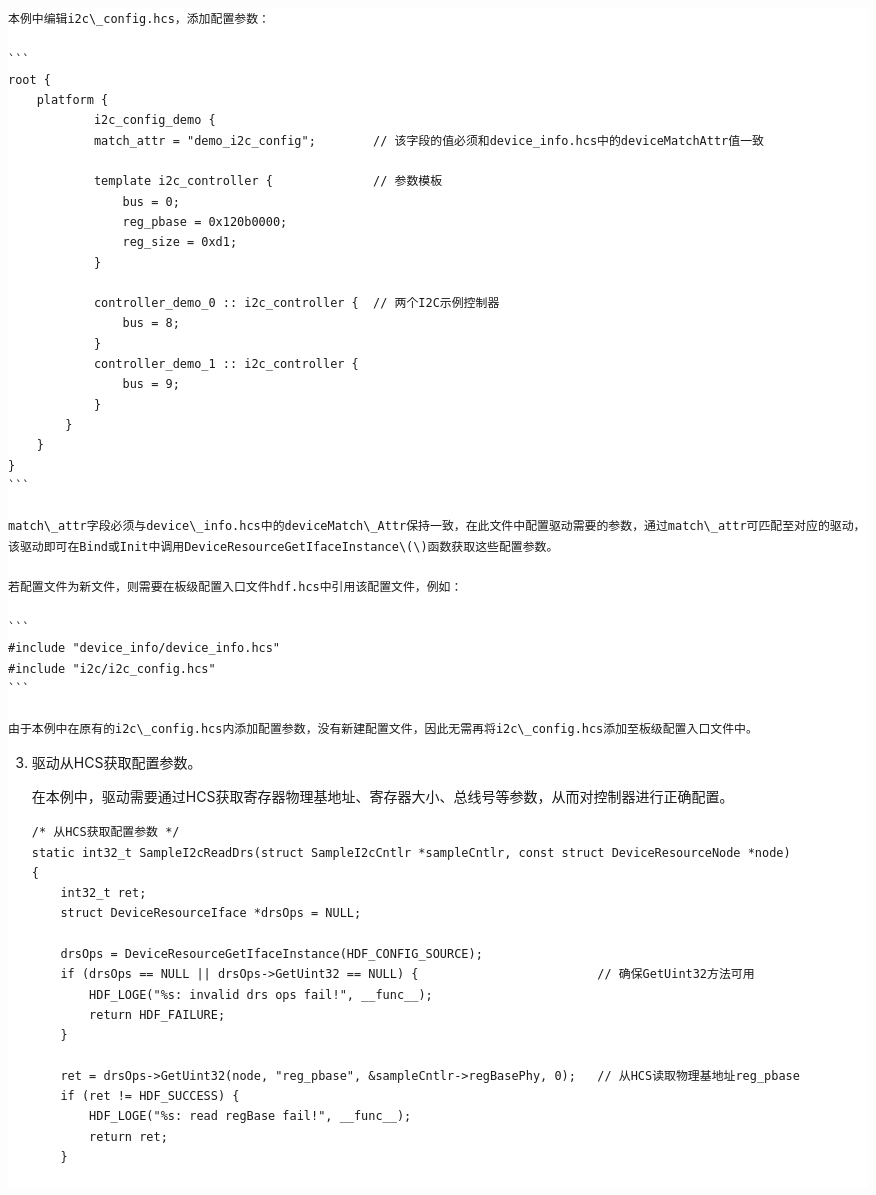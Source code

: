     本例中编辑i2c\_config.hcs，添加配置参数：

    ```
    root {
        platform {
                i2c_config_demo {                
                match_attr = "demo_i2c_config";        // 该字段的值必须和device_info.hcs中的deviceMatchAttr值一致
    
                template i2c_controller {              // 参数模板
                    bus = 0;
                    reg_pbase = 0x120b0000;
                    reg_size = 0xd1;
                }
    
                controller_demo_0 :: i2c_controller {  // 两个I2C示例控制器
                    bus = 8;
                }
                controller_demo_1 :: i2c_controller {
                    bus = 9;
                }
            }
        }
    }
    ```

    match\_attr字段必须与device\_info.hcs中的deviceMatch\_Attr保持一致，在此文件中配置驱动需要的参数，通过match\_attr可匹配至对应的驱动，该驱动即可在Bind或Init中调用DeviceResourceGetIfaceInstance\(\)函数获取这些配置参数。

    若配置文件为新文件，则需要在板级配置入口文件hdf.hcs中引用该配置文件，例如：

    ```
    #include "device_info/device_info.hcs"
    #include "i2c/i2c_config.hcs"
    ```

    由于本例中在原有的i2c\_config.hcs内添加配置参数，没有新建配置文件，因此无需再将i2c\_config.hcs添加至板级配置入口文件中。

3.  驱动从HCS获取配置参数。

    在本例中，驱动需要通过HCS获取寄存器物理基地址、寄存器大小、总线号等参数，从而对控制器进行正确配置。

    ```
    /* 从HCS获取配置参数 */
    static int32_t SampleI2cReadDrs(struct SampleI2cCntlr *sampleCntlr, const struct DeviceResourceNode *node)
    {
        int32_t ret;
        struct DeviceResourceIface *drsOps = NULL;
    
        drsOps = DeviceResourceGetIfaceInstance(HDF_CONFIG_SOURCE);
        if (drsOps == NULL || drsOps->GetUint32 == NULL) {                         // 确保GetUint32方法可用
            HDF_LOGE("%s: invalid drs ops fail!", __func__);
            return HDF_FAILURE;
        }
    
        ret = drsOps->GetUint32(node, "reg_pbase", &sampleCntlr->regBasePhy, 0);   // 从HCS读取物理基地址reg_pbase
        if (ret != HDF_SUCCESS) {
            HDF_LOGE("%s: read regBase fail!", __func__);
            return ret;
        }
    
